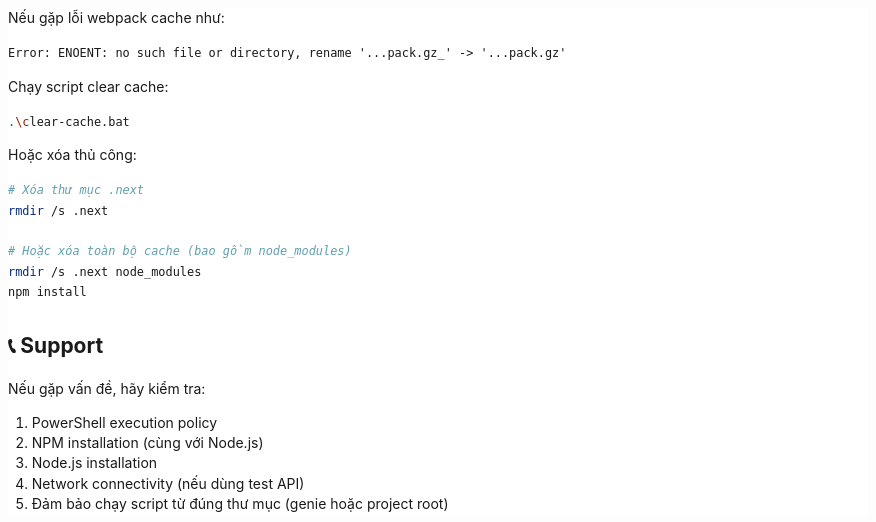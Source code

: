 Nếu gặp lỗi webpack cache như:

```
Error: ENOENT: no such file or directory, rename '...pack.gz_' -> '...pack.gz'
```

Chạy script clear cache:

```bash
.\clear-cache.bat
```

Hoặc xóa thủ công:

```bash
# Xóa thư mục .next
rmdir /s .next

# Hoặc xóa toàn bộ cache (bao gồm node_modules)
rmdir /s .next node_modules
npm install
```

## 📞 Support

Nếu gặp vấn đề, hãy kiểm tra:

1. PowerShell execution policy
2. NPM installation (cùng với Node.js)
3. Node.js installation
4. Network connectivity (nếu dùng test API)
5. Đảm bảo chạy script từ đúng thư mục (genie hoặc project root)
